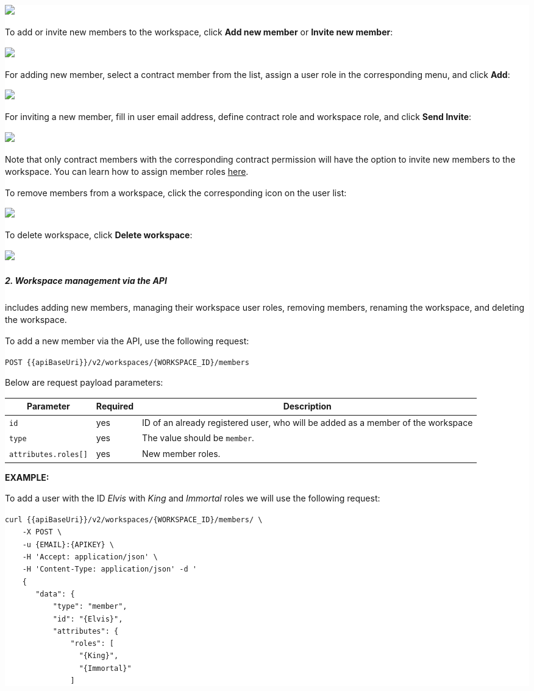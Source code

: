 ![](https://user-images.githubusercontent.com/48761764/55892423-fc850280-5bbe-11e9-947e-99d94f86c873.png)

To add or invite new members to the workspace, click **Add new member** or
**Invite new member**:

![](https://user-images.githubusercontent.com/48761764/55892424-fd1d9900-5bbe-11e9-9874-79bf2786d3b9.png)

For adding new member, select a contract member from the list, assign a user
role in the corresponding menu, and click **Add**:

![](https://user-images.githubusercontent.com/48761764/55892426-fd1d9900-5bbe-11e9-9020-b43dc499c01c.png)

For inviting a new member, fill in user email address, define contract role and
workspace role, and click **Send Invite**:

![](https://user-images.githubusercontent.com/48761764/55892427-fd1d9900-5bbe-11e9-9e3d-979b17efd94b.png)

Note that only contract members with the corresponding contract
permission will have the option to invite new members to the workspace. You can learn how to assign member roles
[here](/managing-user-roles-in-a-tenant).

To remove members from a workspace, click the corresponding icon on the user
list:

![](https://user-images.githubusercontent.com/48761764/55892428-fdb62f80-5bbe-11e9-82c4-9f89ee6a26da.png)

To delete workspace, click **Delete workspace**:

![](https://user-images.githubusercontent.com/48761764/55892421-fc850280-5bbe-11e9-939a-11f34119e2a8.png)

##### 2\. Workspace management via the API
includes adding new members, managing their workspace user roles, removing members, renaming the workspace, and deleting the workspace.

To add a new member via the API, use the following request:

`POST {{apiBaseUri}}/v2/workspaces/{WORKSPACE_ID}/members`

Below are request payload parameters:

| **Parameter**      | **Required** | **Description**                                                                  |
|--------------------|--------------|----------------------------------------------------------------------------------|
| `id`                 | yes          | ID of an already registered user, who will be added as a member of the workspace |
| `type`               | yes          | The value should be `member`.                                                      |
| `attributes.roles[]` | yes          | New member roles.                                                                |

**EXAMPLE:**

To add a user with the ID *Elvis* with *King* and *Immortal* roles we will use the following
request:
```
curl {{apiBaseUri}}/v2/workspaces/{WORKSPACE_ID}/members/ \
    -X POST \
    -u {EMAIL}:{APIKEY} \
    -H 'Accept: application/json' \
    -H 'Content-Type: application/json' -d '
    {
       "data": {
           "type": "member",
           "id": "{Elvis}",
           "attributes": {
               "roles": [
                 "{King}",
                 "{Immortal}"
               ]
```